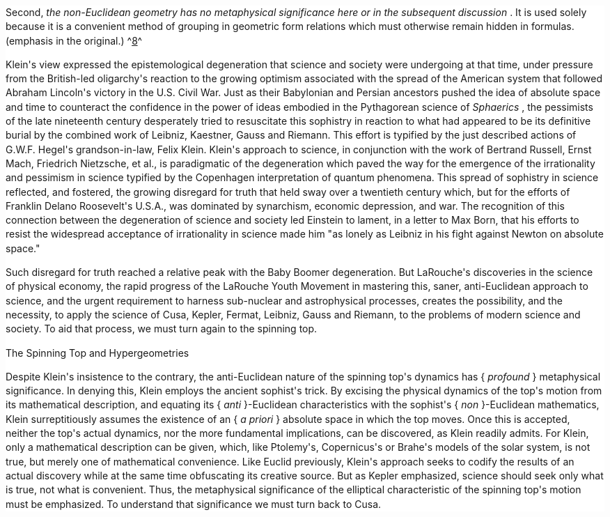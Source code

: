 Second, *the non-Euclidean geometry has no metaphysical significance
here or in the subsequent discussion* . It is used solely because it is
a convenient method of grouping in geometric form relations which must
otherwise remain hidden in formulas. (emphasis in the original.)
^[8](http://wlym.com/antidummies/part67.html#Footnote8)^

Klein's view expressed the epistemological degeneration that science and
society were undergoing at that time, under pressure from the
British-led oligarchy's reaction to the growing optimism associated with
the spread of the American system that followed Abraham Lincoln's
victory in the U.S. Civil War. Just as their Babylonian and Persian
ancestors pushed the idea of absolute space and time to counteract the
confidence in the power of ideas embodied in the Pythagorean science of
*Sphaerics* , the pessimists of the late nineteenth century desperately
tried to resuscitate this sophistry in reaction to what had appeared to
be its definitive burial by the combined work of Leibniz, Kaestner,
Gauss and Riemann. This effort is typified by the just described actions
of G.W.F. Hegel's grandson-in-law, Felix Klein. Klein's approach to
science, in conjunction with the work of Bertrand Russell, Ernst Mach,
Friedrich Nietzsche, et al., is paradigmatic of the degeneration which
paved the way for the emergence of the irrationality and pessimism in
science typified by the Copenhagen interpretation of quantum phenomena.
This spread of sophistry in science reflected, and fostered, the growing
disregard for truth that held sway over a twentieth century which, but
for the efforts of Franklin Delano Roosevelt's U.S.A., was dominated by
synarchism, economic depression, and war. The recognition of this
connection between the degeneration of science and society led Einstein
to lament, in a letter to Max Born, that his efforts to resist the
widespread acceptance of irrationality in science made him "as lonely as
Leibniz in his fight against Newton on absolute space."

Such disregard for truth reached a relative peak with the Baby Boomer
degeneration. But LaRouche's discoveries in the science of physical
economy, the rapid progress of the LaRouche Youth Movement in mastering
this, saner, anti-Euclidean approach to science, and the urgent
requirement to harness sub-nuclear and astrophysical processes, creates
the possibility, and the necessity, to apply the science of Cusa,
Kepler, Fermat, Leibniz, Gauss and Riemann, to the problems of modern
science and society. To aid that process, we must turn again to the
spinning top.

The Spinning Top and Hypergeometries

Despite Klein's insistence to the contrary, the anti-Euclidean nature of
the spinning top's dynamics has { *profound* } metaphysical
significance. In denying this, Klein employs the ancient sophist's
trick. By excising the physical dynamics of the top's motion from its
mathematical description, and equating its { *anti* }-Euclidean
characteristics with the sophist's { *non* }-Euclidean mathematics,
Klein surreptitiously assumes the existence of an { *a priori* }
absolute space in which the top moves. Once this is accepted, neither
the top's actual dynamics, nor the more fundamental implications, can be
discovered, as Klein readily admits. For Klein, only a mathematical
description can be given, which, like Ptolemy's, Copernicus's or Brahe's
models of the solar system, is not true, but merely one of mathematical
convenience. Like Euclid previously, Klein's approach seeks to codify
the results of an actual discovery while at the same time obfuscating
its creative source. But as Kepler emphasized, science should seek only
what is true, not what is convenient. Thus, the metaphysical
significance of the elliptical characteristic of the spinning top's
motion must be emphasized. To understand that significance we must turn
back to Cusa.
